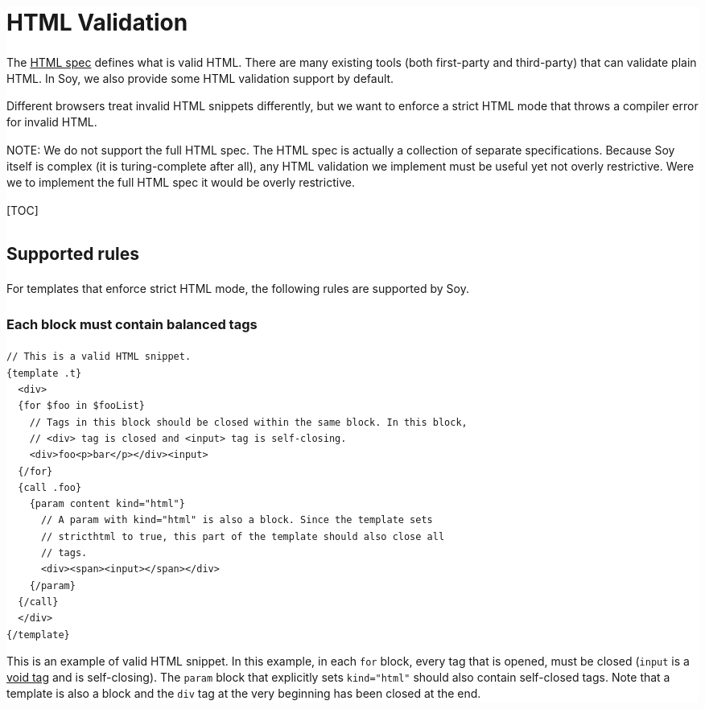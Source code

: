 # HTML Validation


The [HTML spec](https://html.spec.whatwg.org/multipage/) defines what is valid
HTML. There are many existing tools (both first-party and third-party) that can
validate plain HTML. In Soy, we also provide some HTML validation support by
default.

Different browsers treat invalid HTML snippets differently, but we want to
enforce a strict HTML mode that throws a compiler error for invalid HTML.

NOTE: We do not support the full HTML spec. The HTML spec is actually a
collection of separate specifications. Because Soy itself is complex (it is
turing-complete after all), any HTML validation we implement must be useful yet
not overly restrictive. Were we to implement the full HTML spec it would be
overly restrictive.

[TOC]

## Supported rules

For templates that enforce strict HTML mode, the following rules are supported
by Soy.

### Each block must contain balanced tags

```soy {.good}
// This is a valid HTML snippet.
{template .t}
  <div>
  {for $foo in $fooList}
    // Tags in this block should be closed within the same block. In this block,
    // <div> tag is closed and <input> tag is self-closing.
    <div>foo<p>bar</p></div><input>
  {/for}
  {call .foo}
    {param content kind="html"}
      // A param with kind="html" is also a block. Since the template sets
      // stricthtml to true, this part of the template should also close all
      // tags.
      <div><span><input></span></div>
    {/param}
  {/call}
  </div>
{/template}
```

This is an example of valid HTML snippet. In this example, in each `for` block,
every tag that is opened, must be closed (`input` is a
[void tag](https://www.w3.org/TR/HTML51/syntax.HTML#void-elements) and is
self-closing). The `param` block that explicitly sets `kind="html"` should also
contain self-closed tags. Note that a template is also a block and the `div` tag
at the very beginning has been closed at the end.
